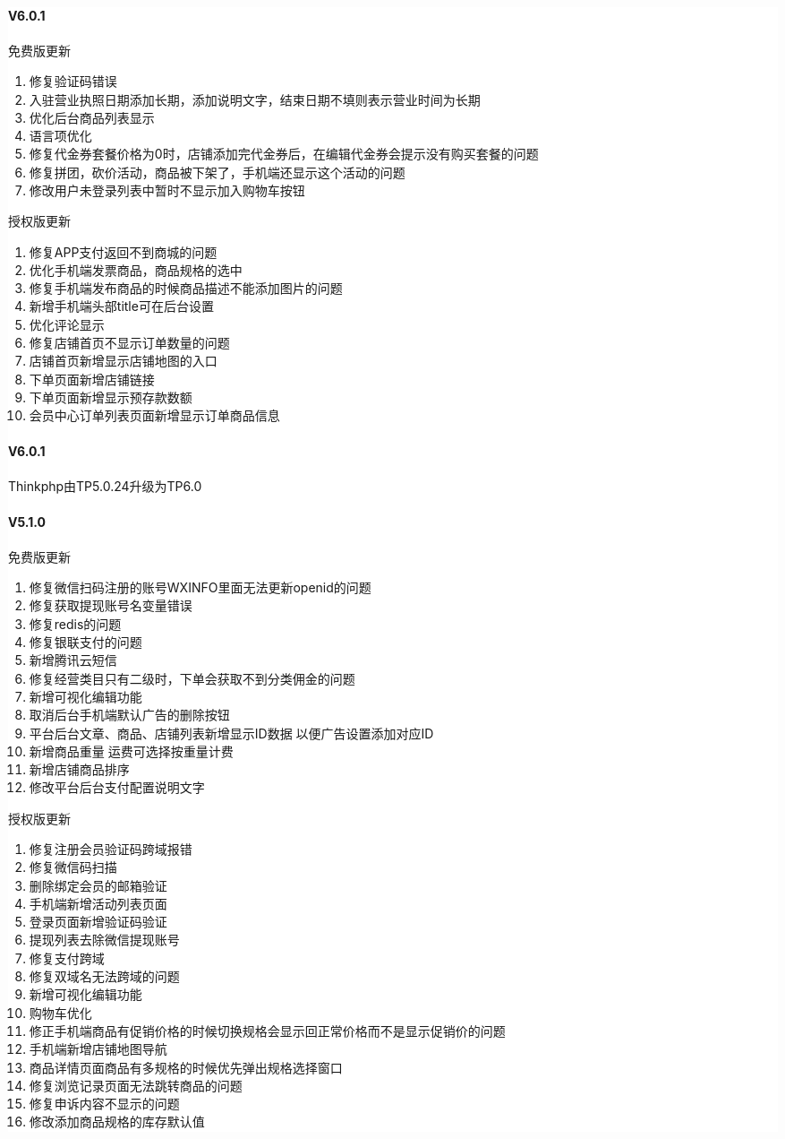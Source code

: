 #### V6.0.1
免费版更新
1. 修复验证码错误
2. 入驻营业执照日期添加长期，添加说明文字，结束日期不填则表示营业时间为长期
3. 优化后台商品列表显示
4. 语言项优化
5. 修复代金券套餐价格为0时，店铺添加完代金券后，在编辑代金券会提示没有购买套餐的问题
6. 修复拼团，砍价活动，商品被下架了，手机端还显示这个活动的问题
7. 修改用户未登录列表中暂时不显示加入购物车按钮

授权版更新
1. 修复APP支付返回不到商城的问题
2. 优化手机端发票商品，商品规格的选中
3. 修复手机端发布商品的时候商品描述不能添加图片的问题
4. 新增手机端头部title可在后台设置
5. 优化评论显示
6. 修复店铺首页不显示订单数量的问题
7. 店铺首页新增显示店铺地图的入口
8. 下单页面新增店铺链接
9. 下单页面新增显示预存款数额
10. 会员中心订单列表页面新增显示订单商品信息

#### V6.0.1
Thinkphp由TP5.0.24升级为TP6.0


#### V5.1.0
免费版更新
1. 修复微信扫码注册的账号WXINFO里面无法更新openid的问题
2. 修复获取提现账号名变量错误
3. 修复redis的问题
4. 修复银联支付的问题
5. 新增腾讯云短信
6. 修复经营类目只有二级时，下单会获取不到分类佣金的问题
7. 新增可视化编辑功能
8. 取消后台手机端默认广告的删除按钮
9. 平台后台文章、商品、店铺列表新增显示ID数据 以便广告设置添加对应ID
10. 新增商品重量 运费可选择按重量计费
11. 新增店铺商品排序
12. 修改平台后台支付配置说明文字

授权版更新
1. 修复注册会员验证码跨域报错
2. 修复微信码扫描
3. 删除绑定会员的邮箱验证
4. 手机端新增活动列表页面
5. 登录页面新增验证码验证
6. 提现列表去除微信提现账号
7. 修复支付跨域
8. 修复双域名无法跨域的问题
9. 新增可视化编辑功能
10. 购物车优化
11. 修正手机端商品有促销价格的时候切换规格会显示回正常价格而不是显示促销价的问题
12. 手机端新增店铺地图导航
13. 商品详情页面商品有多规格的时候优先弹出规格选择窗口
14. 修复浏览记录页面无法跳转商品的问题
15. 修复申诉内容不显示的问题
16. 修改添加商品规格的库存默认值
